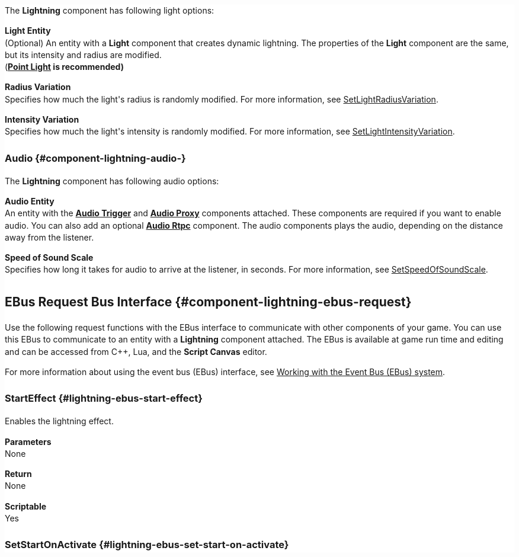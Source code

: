 The **Lightning** component has following light options:

**Light Entity**  
\(Optional\) An entity with a **Light** component that creates dynamic lightning\. The properties of the **Light** component are the same, but its intensity and radius are modified\.   
\(**[Point Light](/docs/userguide/components/point-light.md) is recommended\)**

**Radius Variation**  
Specifies how much the light's radius is randomly modified\. For more information, see [SetLightRadiusVariation](#lightning-ebus-set-light-radius-variation)\.

**Intensity Variation**  
Specifies how much the light's intensity is randomly modified\. For more information, see [SetLightIntensityVariation](#lightning-ebus-set-light-intensity-variation)\.

### Audio {#component-lightning-audio-}

The **Lightning** component has following audio options:

**Audio Entity**  
An entity with the **[Audio Trigger](/docs/userguide/components/audio-trigger.md)** and **[Audio Proxy](/docs/userguide/components/audio-proxy.md)** components attached\. These components are required if you want to enable audio\. You can also add an optional **[Audio Rtpc](/docs/userguide/components/audio-rtpc.md)** component\. The audio components plays the audio, depending on the distance away from the listener\.

**Speed of Sound Scale**  
Specifies how long it takes for audio to arrive at the listener, in seconds\. For more information, see [SetSpeedOfSoundScale](#lightning-ebus-set-speed-of-sound-scale)\.

## EBus Request Bus Interface {#component-lightning-ebus-request}

Use the following request functions with the EBus interface to communicate with other components of your game\. You can use this EBus to communicate to an entity with a **Lightning** component attached\. The EBus is available at game run time and editing and can be accessed from C\+\+, Lua, and the **Script Canvas** editor\.

For more information about using the event bus \(EBus\) interface, see [Working with the Event Bus \(EBus\) system](/docs/userguide/programming/ebus/intro.md)\.

### StartEffect {#lightning-ebus-start-effect}

Enables the lightning effect\.

**Parameters**  
None

**Return**  
None

**Scriptable**  
Yes

### SetStartOnActivate {#lightning-ebus-set-start-on-activate}
